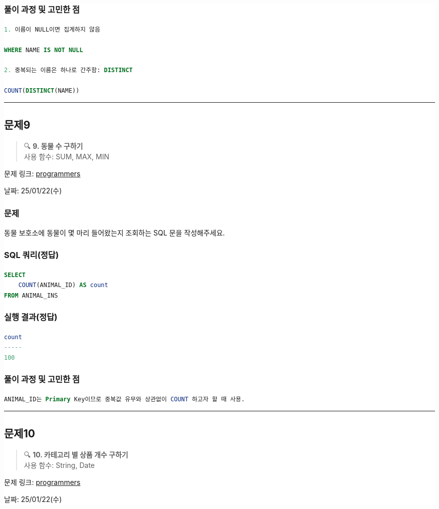 ### 풀이 과정 및 고민한 점
```SQL
1. 이름이 NULL이면 집계하지 않음

WHERE NAME IS NOT NULL

2. 중복되는 이름은 하나로 간주함: DISTINCT

COUNT(DISTINCT(NAME)) 
```



---
## 문제9
> 🔍 **9. 동물 수 구하기**  
사용 함수: SUM, MAX, MIN

문제 링크: [programmers](https://school.programmers.co.kr/learn/courses/30/lessons/59406)

날짜: 25/01/22(수)


### 문제
동물 보호소에 동물이 몇 마리 들어왔는지 조회하는 SQL 문을 작성해주세요.

### SQL 쿼리(정답)
```SQL
SELECT
    COUNT(ANIMAL_ID) AS count
FROM ANIMAL_INS
```
### 실행 결과(정답)
```SQL
count
-----
100
```

### 풀이 과정 및 고민한 점
```SQL
ANIMAL_ID는 Primary Key이므로 중복값 유무와 상관없이 COUNT 하고자 할 때 사용.
```

---
## 문제10
> 🔍 **10. 카테고리 별 상품 개수 구하기**  
사용 함수: String, Date

문제 링크: [programmers](https://school.programmers.co.kr/learn/courses/30/lessons/131529)

날짜: 25/01/22(수)
